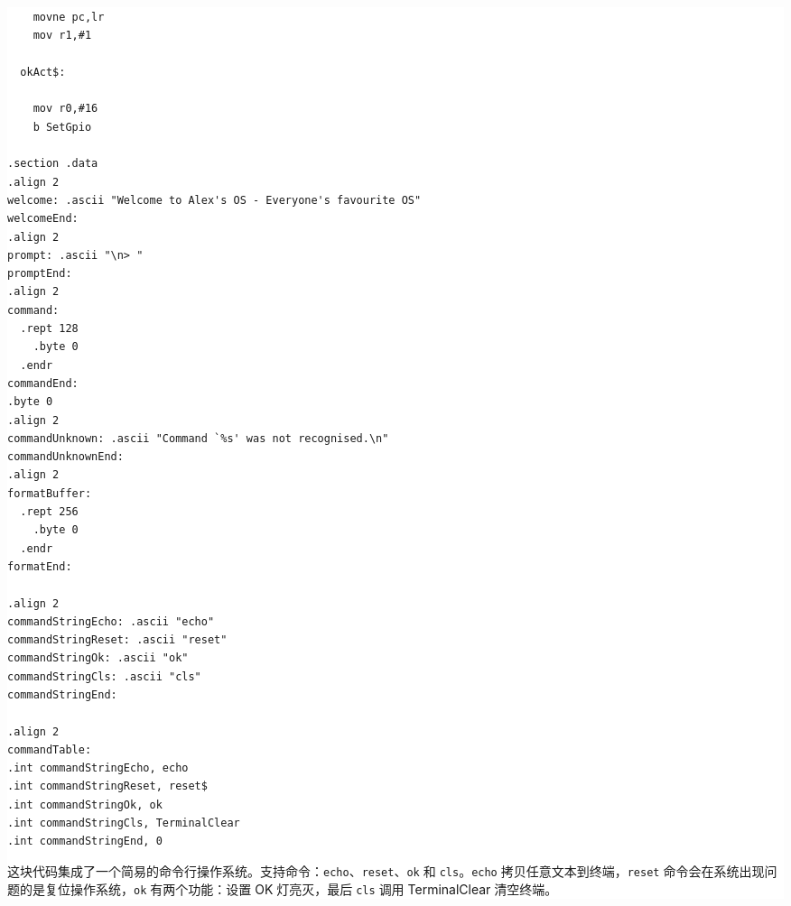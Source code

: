```
    movne pc,lr
    mov r1,#1
  
  okAct$:
  
    mov r0,#16
    b SetGpio

.section .data
.align 2
welcome: .ascii "Welcome to Alex's OS - Everyone's favourite OS"
welcomeEnd:
.align 2
prompt: .ascii "\n> "
promptEnd:
.align 2
command:
  .rept 128
    .byte 0
  .endr
commandEnd:
.byte 0
.align 2
commandUnknown: .ascii "Command `%s' was not recognised.\n"
commandUnknownEnd:
.align 2
formatBuffer:
  .rept 256
    .byte 0
  .endr
formatEnd:

.align 2
commandStringEcho: .ascii "echo"
commandStringReset: .ascii "reset"
commandStringOk: .ascii "ok"
commandStringCls: .ascii "cls"
commandStringEnd:

.align 2
commandTable:
.int commandStringEcho, echo
.int commandStringReset, reset$
.int commandStringOk, ok
.int commandStringCls, TerminalClear
.int commandStringEnd, 0
```

这块代码集成了一个简易的命令行操作系统。支持命令：`echo`、`reset`、`ok` 和 `cls`。`echo` 拷贝任意文本到终端，`reset` 命令会在系统出现问题的是复位操作系统，`ok` 有两个功能：设置 OK 灯亮灭，最后 `cls` 调用 TerminalClear 清空终端。
